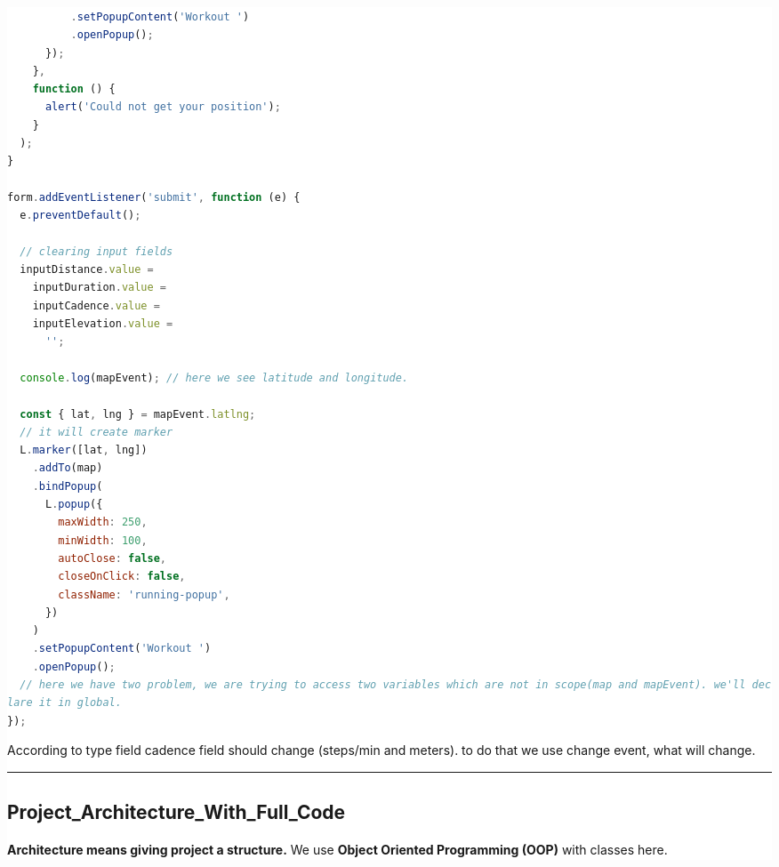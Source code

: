 ```js
          .setPopupContent('Workout ')
          .openPopup();
      });
    },
    function () {
      alert('Could not get your position');
    }
  );
}

form.addEventListener('submit', function (e) {
  e.preventDefault();

  // clearing input fields
  inputDistance.value =
    inputDuration.value =
    inputCadence.value =
    inputElevation.value =
      '';

  console.log(mapEvent); // here we see latitude and longitude.

  const { lat, lng } = mapEvent.latlng;
  // it will create marker
  L.marker([lat, lng])
    .addTo(map)
    .bindPopup(
      L.popup({
        maxWidth: 250,
        minWidth: 100,
        autoClose: false,
        closeOnClick: false,
        className: 'running-popup',
      })
    )
    .setPopupContent('Workout ')
    .openPopup();
  // here we have two problem, we are trying to access two variables which are not in scope(map and mapEvent). we'll declare it in global.
});
```

According to type field cadence field should change (steps/min and meters). to do that we use change event, what will change.

---

## Project_Architecture_With_Full_Code

**Architecture means giving project a structure.** We use **Object Oriented Programming (OOP)** with classes here.
